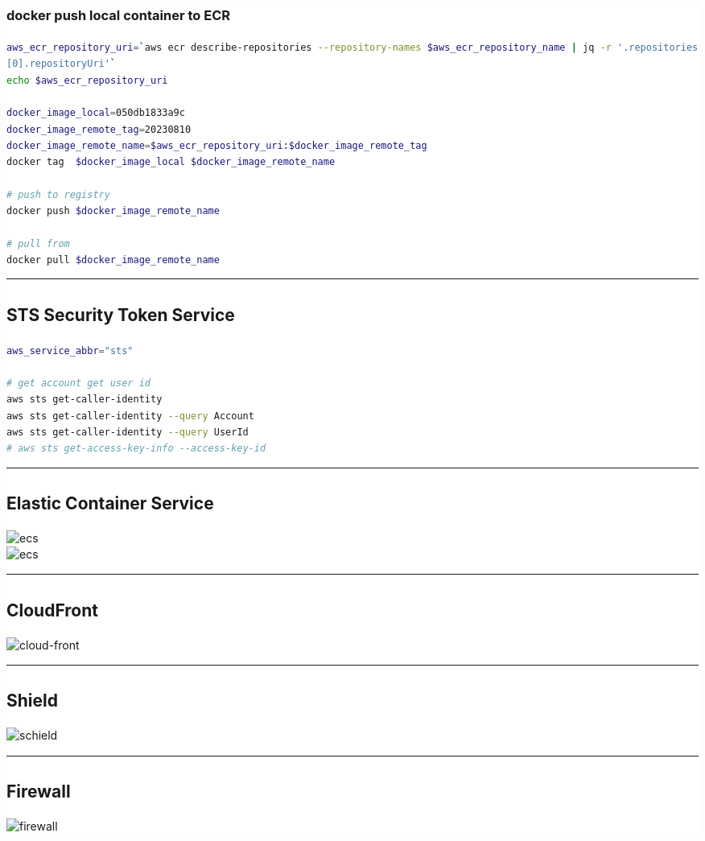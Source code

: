 ### docker push local container to ECR
```sh
aws_ecr_repository_uri=`aws ecr describe-repositories --repository-names $aws_ecr_repository_name | jq -r '.repositories[0].repositoryUri'`
echo $aws_ecr_repository_uri

docker_image_local=050db1833a9c
docker_image_remote_tag=20230810
docker_image_remote_name=$aws_ecr_repository_uri:$docker_image_remote_tag
docker tag  $docker_image_local $docker_image_remote_name

# push to registry
docker push $docker_image_remote_name

# pull from 
docker pull $docker_image_remote_name
```

---
## STS Security Token Service 
```sh
aws_service_abbr="sts"

# get account get user id
aws sts get-caller-identity 
aws sts get-caller-identity --query Account
aws sts get-caller-identity --query UserId
# aws sts get-access-key-info --access-key-id 
```

---
## Elastic Container Service
![ecs](https://i.ibb.co/gJwP5vm/aws-2023-08-27-ecs.jpg)  
![ecs](https://i.ibb.co/MM6jvJY/2023-08-27-2git-aws-ecs.jpg)  
```sh
```

---
## CloudFront
![cloud-front](https://i.ibb.co/jHLb1Vn/aws-2023-08-27-aws-cloud-front-decreased-png.jpg)  

---
## Shield
![schield](https://i.ibb.co/n11WkM1/aws-2023-08-27-aws-schield-png.jpg)  

---
## Firewall
![firewall](https://i.ibb.co/Qn4WC9z/aws-2023-08-27-aws-web-application-firewall-png.jpg)  

